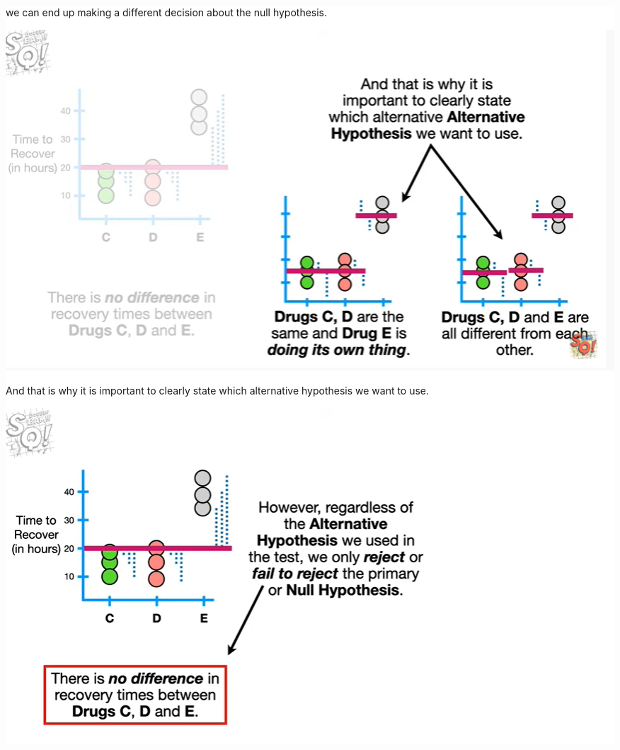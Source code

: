 we can end up making a different decision about the null hypothesis.

![](media/STATQUEST-9-STATISTICS_FUNDAMENTALS-ALTERNATIVE_HYPOTHESES/image61.png)

And that is why it is important to clearly state which alternative
hypothesis we want to use.

![](media/STATQUEST-9-STATISTICS_FUNDAMENTALS-ALTERNATIVE_HYPOTHESES/image62.png)
